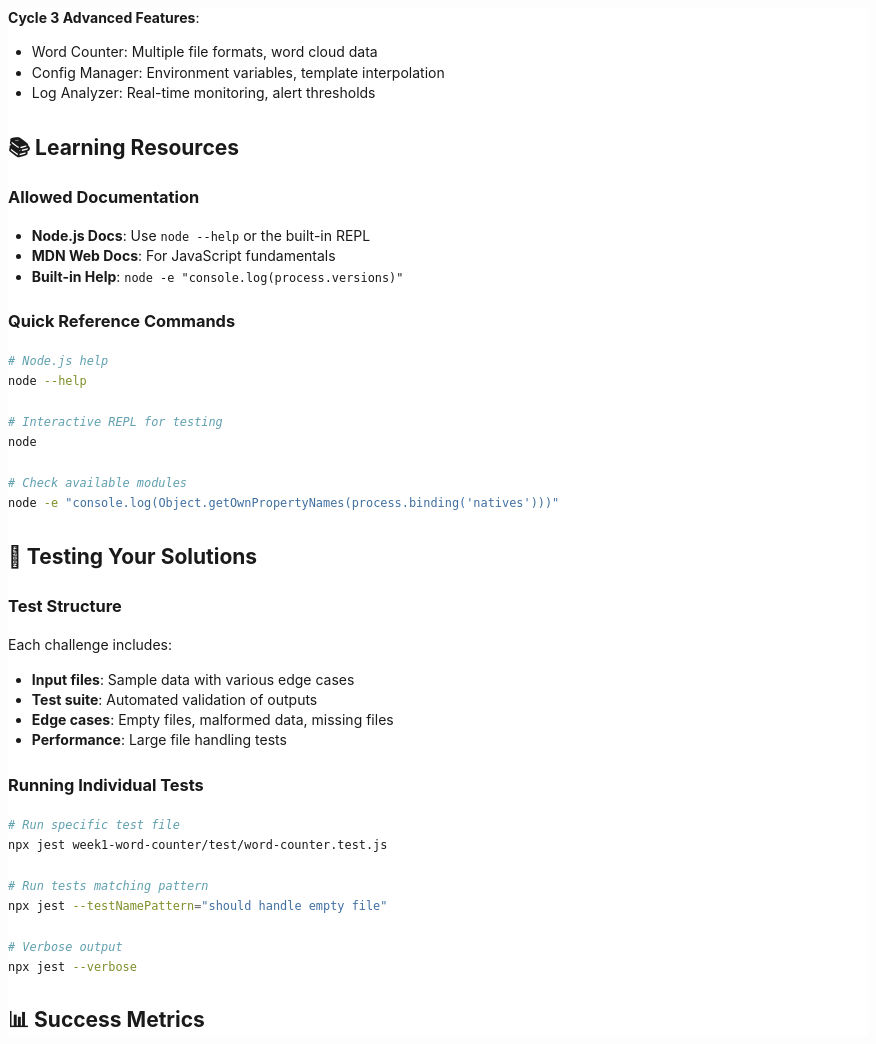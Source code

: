 **Cycle 3 Advanced Features**:

- Word Counter: Multiple file formats, word cloud data
- Config Manager: Environment variables, template interpolation
- Log Analyzer: Real-time monitoring, alert thresholds

## 📚 Learning Resources

### Allowed Documentation

- **Node.js Docs**: Use `node --help` or the built-in REPL
- **MDN Web Docs**: For JavaScript fundamentals
- **Built-in Help**: `node -e "console.log(process.versions)"`

### Quick Reference Commands

```zsh
# Node.js help
node --help

# Interactive REPL for testing
node

# Check available modules
node -e "console.log(Object.getOwnPropertyNames(process.binding('natives')))"
```

## 🧪 Testing Your Solutions

### Test Structure

Each challenge includes:

- **Input files**: Sample data with various edge cases
- **Test suite**: Automated validation of outputs
- **Edge cases**: Empty files, malformed data, missing files
- **Performance**: Large file handling tests

### Running Individual Tests

```zsh
# Run specific test file
npx jest week1-word-counter/test/word-counter.test.js

# Run tests matching pattern
npx jest --testNamePattern="should handle empty file"

# Verbose output
npx jest --verbose
```

## 📊 Success Metrics
